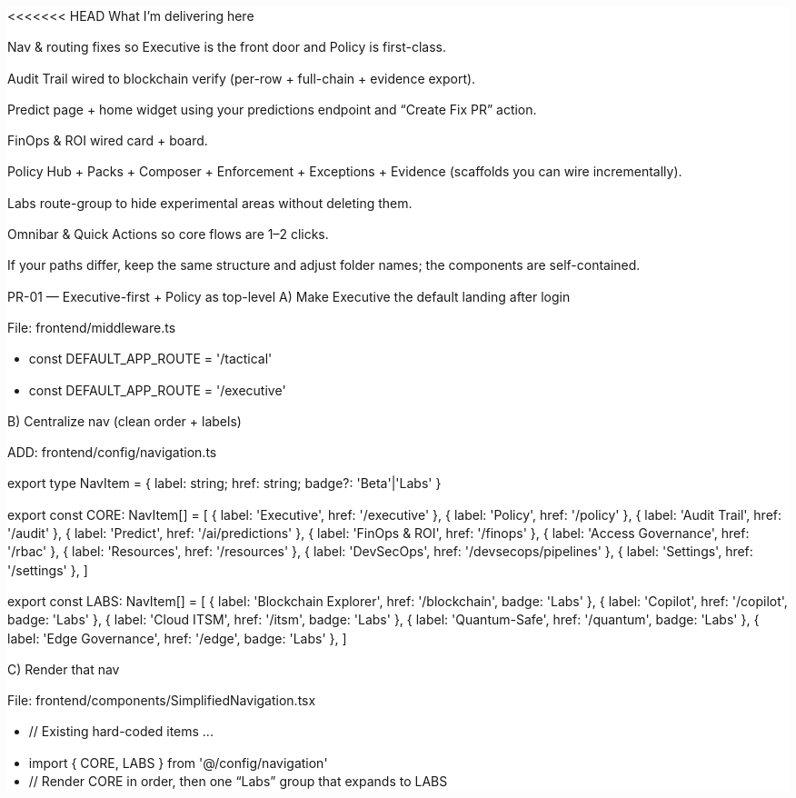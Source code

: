 <<<<<<< HEAD
What I’m delivering here

Nav & routing fixes so Executive is the front door and Policy is first-class.

Audit Trail wired to blockchain verify (per-row + full-chain + evidence export).

Predict page + home widget using your predictions endpoint and “Create Fix PR” action.

FinOps & ROI wired card + board.

Policy Hub + Packs + Composer + Enforcement + Exceptions + Evidence (scaffolds you can wire incrementally).

Labs route-group to hide experimental areas without deleting them.

Omnibar & Quick Actions so core flows are 1–2 clicks.

If your paths differ, keep the same structure and adjust folder names; the components are self-contained.

PR-01 — Executive-first + Policy as top-level
A) Make Executive the default landing after login

File: frontend/middleware.ts

- const DEFAULT_APP_ROUTE = '/tactical'
+ const DEFAULT_APP_ROUTE = '/executive'

B) Centralize nav (clean order + labels)

ADD: frontend/config/navigation.ts

export type NavItem = { label: string; href: string; badge?: 'Beta'|'Labs' }

export const CORE: NavItem[] = [
  { label: 'Executive', href: '/executive' },
  { label: 'Policy', href: '/policy' },
  { label: 'Audit Trail', href: '/audit' },
  { label: 'Predict', href: '/ai/predictions' },
  { label: 'FinOps & ROI', href: '/finops' },
  { label: 'Access Governance', href: '/rbac' },
  { label: 'Resources', href: '/resources' },
  { label: 'DevSecOps', href: '/devsecops/pipelines' },
  { label: 'Settings', href: '/settings' },
]

export const LABS: NavItem[] = [
  { label: 'Blockchain Explorer', href: '/blockchain', badge: 'Labs' },
  { label: 'Copilot', href: '/copilot', badge: 'Labs' },
  { label: 'Cloud ITSM', href: '/itsm', badge: 'Labs' },
  { label: 'Quantum-Safe', href: '/quantum', badge: 'Labs' },
  { label: 'Edge Governance', href: '/edge', badge: 'Labs' },
]

C) Render that nav

File: frontend/components/SimplifiedNavigation.tsx

- // Existing hard-coded items ...
+ import { CORE, LABS } from '@/config/navigation'
+ // Render CORE in order, then one “Labs” group that expands to LABS
